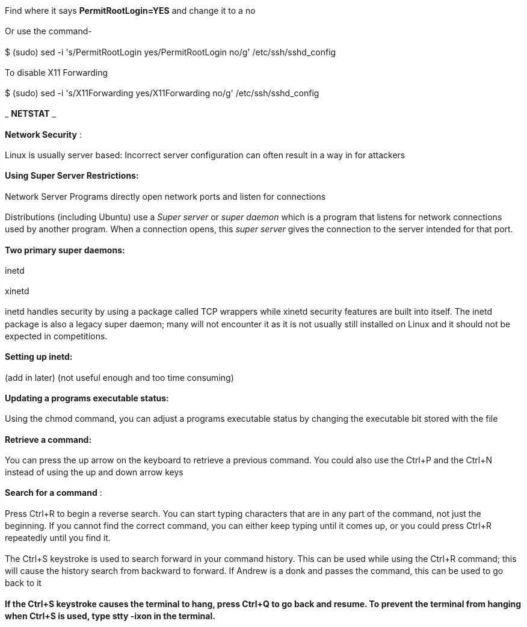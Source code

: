 Find where it says **PermitRootLogin=YES** and change it to a no

Or use the command-

$ (sudo) sed -i 's/PermitRootLogin yes/PermitRootLogin no/g' /etc/ssh/sshd\_config

To disable X11 Forwarding

$ (sudo) sed -i 's/X11Forwarding yes/X11Forwarding no/g' /etc/ssh/sshd\_config

_ **NETSTAT** _

**Network Security** :

Linux is usually server based: Incorrect server configuration can often result in a way in for attackers

**Using Super Server Restrictions:**

Network Server Programs directly open network ports and listen for connections

Distributions (including Ubuntu) use a _Super server_ or _super daemon_ which is a program that listens for network connections used by another program. When a connection opens, this _super server_ gives the connection to the server intended for that port.

**Two primary super daemons:**

inetd

xinetd

inetd handles security by using a package called TCP wrappers while xinetd security features are built into itself. The inetd package is also a legacy super daemon; many will not encounter it as it is not usually still installed on Linux and it should not be expected in competitions.

**Setting up inetd:**

(add in later) (not useful enough and too time consuming)

**Updating a programs executable status:**

Using the chmod command, you can adjust a programs executable status by changing the executable bit stored with the file

**Retrieve a command:**

You can press the up arrow on the keyboard to retrieve a previous command. You could also use the Ctrl+P and the Ctrl+N instead of using the up and down arrow keys

**Search for a command** :

Press Ctrl+R to begin a reverse search. You can start typing characters that are in any part of the command, not just the beginning. If you cannot find the correct command, you can either keep typing until it comes up, or you could press Ctrl+R repeatedly until you find it.

The Ctrl+S keystroke is used to search forward in your command history. This can be used while using the Ctrl+R command; this will cause the history search from backward to forward. If Andrew is a donk and passes the command, this can be used to go back to it

**If the Ctrl+S keystroke causes the terminal to hang, press Ctrl+Q to go back and resume. To prevent the terminal from hanging when Ctrl+S is used, type stty -ixon in the terminal.**
